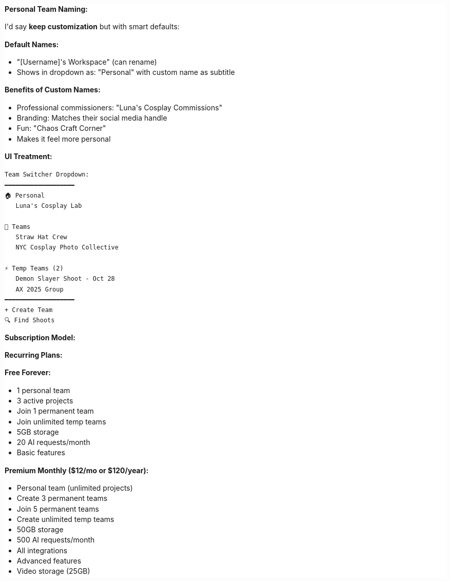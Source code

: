 **Personal Team Naming:**

I'd say **keep customization** but with smart defaults:

**Default Names:**
- "[Username]'s Workspace" (can rename)
- Shows in dropdown as: "Personal" with custom name as subtitle

**Benefits of Custom Names:**
- Professional commissioners: "Luna's Cosplay Commissions"
- Branding: Matches their social media handle
- Fun: "Chaos Craft Corner"
- Makes it feel more personal

**UI Treatment:**
```
Team Switcher Dropdown:
━━━━━━━━━━━━━━━━━━━
🏠 Personal
   Luna's Cosplay Lab
   
👥 Teams
   Straw Hat Crew
   NYC Cosplay Photo Collective
   
⚡ Temp Teams (2)
   Demon Slayer Shoot - Oct 28
   AX 2025 Group
━━━━━━━━━━━━━━━━━━━
+ Create Team
🔍 Find Shoots
```

**Subscription Model:**

**Recurring Plans:**

**Free Forever:**
- 1 personal team
- 3 active projects
- Join 1 permanent team
- Join unlimited temp teams
- 5GB storage
- 20 AI requests/month
- Basic features

**Premium Monthly ($12/mo or $120/year):**
- Personal team (unlimited projects)
- Create 3 permanent teams
- Join 5 permanent teams
- Create unlimited temp teams
- 50GB storage
- 500 AI requests/month
- All integrations
- Advanced features
- Video storage (25GB)
